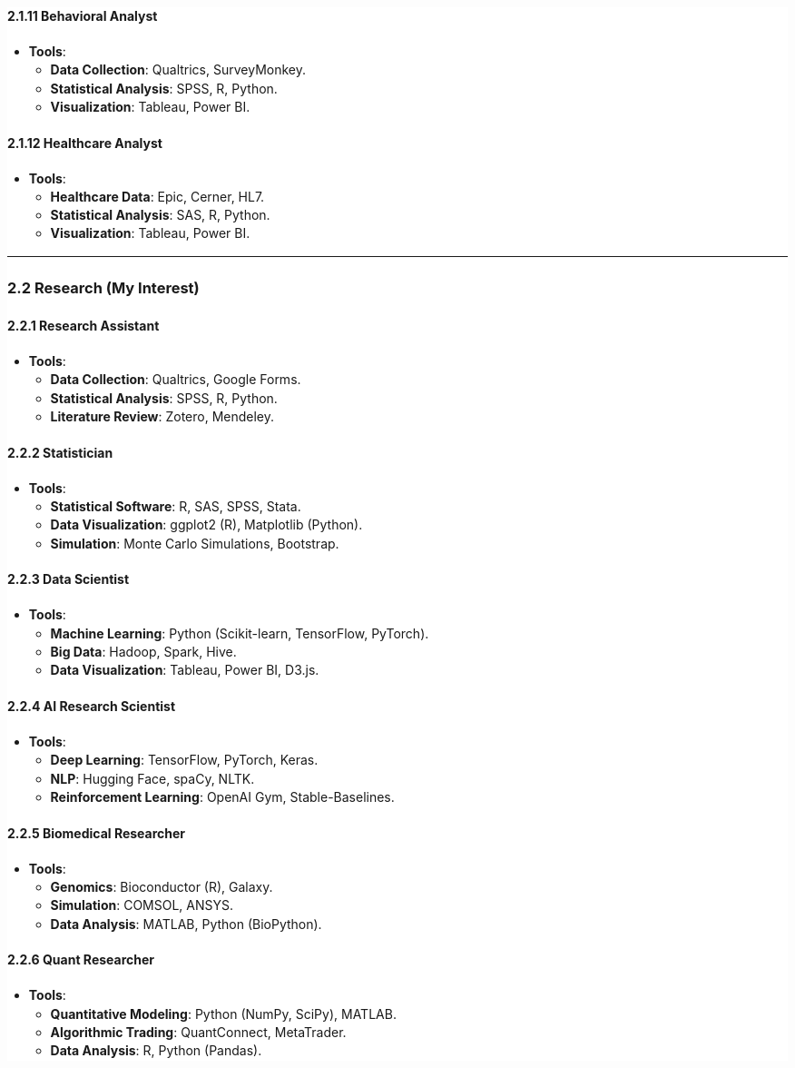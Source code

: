 #### **2.1.11 Behavioral Analyst**
- **Tools**:  
  - **Data Collection**: Qualtrics, SurveyMonkey.  
  - **Statistical Analysis**: SPSS, R, Python.  
  - **Visualization**: Tableau, Power BI.  

#### **2.1.12 Healthcare Analyst**
- **Tools**:  
  - **Healthcare Data**: Epic, Cerner, HL7.  
  - **Statistical Analysis**: SAS, R, Python.  
  - **Visualization**: Tableau, Power BI.  

---

### **2.2 Research (My Interest)**

#### **2.2.1 Research Assistant**
- **Tools**:  
  - **Data Collection**: Qualtrics, Google Forms.  
  - **Statistical Analysis**: SPSS, R, Python.  
  - **Literature Review**: Zotero, Mendeley.  

#### **2.2.2 Statistician**
- **Tools**:  
  - **Statistical Software**: R, SAS, SPSS, Stata.  
  - **Data Visualization**: ggplot2 (R), Matplotlib (Python).  
  - **Simulation**: Monte Carlo Simulations, Bootstrap.  

#### **2.2.3 Data Scientist**
- **Tools**:  
  - **Machine Learning**: Python (Scikit-learn, TensorFlow, PyTorch).  
  - **Big Data**: Hadoop, Spark, Hive.  
  - **Data Visualization**: Tableau, Power BI, D3.js.  

#### **2.2.4 AI Research Scientist**
- **Tools**:  
  - **Deep Learning**: TensorFlow, PyTorch, Keras.  
  - **NLP**: Hugging Face, spaCy, NLTK.  
  - **Reinforcement Learning**: OpenAI Gym, Stable-Baselines.  

#### **2.2.5 Biomedical Researcher**
- **Tools**:  
  - **Genomics**: Bioconductor (R), Galaxy.  
  - **Simulation**: COMSOL, ANSYS.  
  - **Data Analysis**: MATLAB, Python (BioPython).  

#### **2.2.6 Quant Researcher**
- **Tools**:  
  - **Quantitative Modeling**: Python (NumPy, SciPy), MATLAB.  
  - **Algorithmic Trading**: QuantConnect, MetaTrader.  
  - **Data Analysis**: R, Python (Pandas).  
